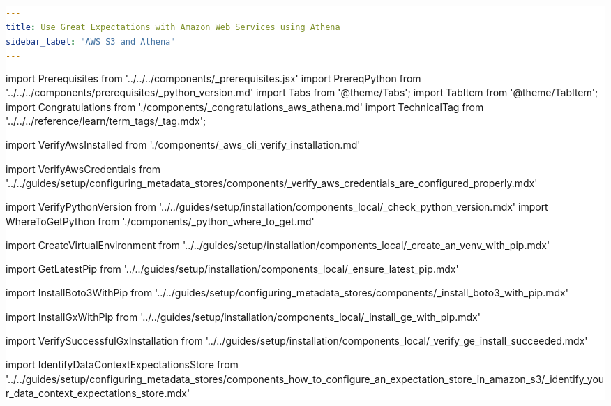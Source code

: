 ```yaml
---
title: Use Great Expectations with Amazon Web Services using Athena
sidebar_label: "AWS S3 and Athena"
---
```

import Prerequisites from '../../../components/_prerequisites.jsx'
import PrereqPython from '../../../components/prerequisites/_python_version.md'
import Tabs from '@theme/Tabs';
import TabItem from '@theme/TabItem';
import Congratulations from './components/_congratulations_aws_athena.md'
import TechnicalTag from '../../../reference/learn/term_tags/_tag.mdx';






import VerifyAwsInstalled from './components/_aws_cli_verify_installation.md'


import VerifyAwsCredentials from '../../guides/setup/configuring_metadata_stores/components/_verify_aws_credentials_are_configured_properly.mdx'





import VerifyPythonVersion from '../../guides/setup/installation/components_local/_check_python_version.mdx'
import WhereToGetPython from './components/_python_where_to_get.md'



import CreateVirtualEnvironment from '../../guides/setup/installation/components_local/_create_an_venv_with_pip.mdx'



import GetLatestPip from '../../guides/setup/installation/components_local/_ensure_latest_pip.mdx'



import InstallBoto3WithPip from '../../guides/setup/configuring_metadata_stores/components/_install_boto3_with_pip.mdx'



import InstallGxWithPip from '../../guides/setup/installation/components_local/_install_ge_with_pip.mdx'



import VerifySuccessfulGxInstallation from '../../guides/setup/installation/components_local/_verify_ge_install_succeeded.mdx'







import IdentifyDataContextExpectationsStore from '../../guides/setup/configuring_metadata_stores/components_how_to_configure_an_expectation_store_in_amazon_s3/_identify_your_data_context_expectations_store.mdx'



